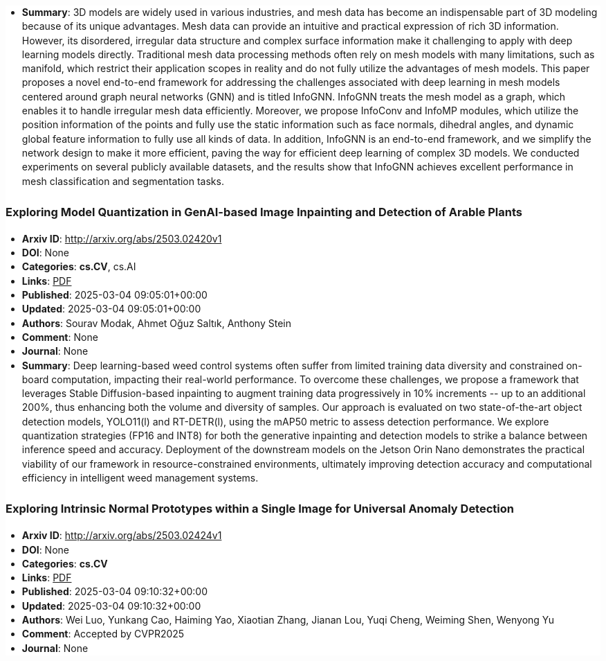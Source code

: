 - **Summary**: 3D models are widely used in various industries, and mesh data has become an indispensable part of 3D modeling because of its unique advantages. Mesh data can provide an intuitive and practical expression of rich 3D information. However, its disordered, irregular data structure and complex surface information make it challenging to apply with deep learning models directly. Traditional mesh data processing methods often rely on mesh models with many limitations, such as manifold, which restrict their application scopes in reality and do not fully utilize the advantages of mesh models. This paper proposes a novel end-to-end framework for addressing the challenges associated with deep learning in mesh models centered around graph neural networks (GNN) and is titled InfoGNN. InfoGNN treats the mesh model as a graph, which enables it to handle irregular mesh data efficiently. Moreover, we propose InfoConv and InfoMP modules, which utilize the position information of the points and fully use the static information such as face normals, dihedral angles, and dynamic global feature information to fully use all kinds of data. In addition, InfoGNN is an end-to-end framework, and we simplify the network design to make it more efficient, paving the way for efficient deep learning of complex 3D models. We conducted experiments on several publicly available datasets, and the results show that InfoGNN achieves excellent performance in mesh classification and segmentation tasks.



### Exploring Model Quantization in GenAI-based Image Inpainting and Detection of Arable Plants
- **Arxiv ID**: http://arxiv.org/abs/2503.02420v1
- **DOI**: None
- **Categories**: **cs.CV**, cs.AI
- **Links**: [PDF](http://arxiv.org/pdf/2503.02420v1)
- **Published**: 2025-03-04 09:05:01+00:00
- **Updated**: 2025-03-04 09:05:01+00:00
- **Authors**: Sourav Modak, Ahmet Oğuz Saltık, Anthony Stein
- **Comment**: None
- **Journal**: None
- **Summary**: Deep learning-based weed control systems often suffer from limited training data diversity and constrained on-board computation, impacting their real-world performance. To overcome these challenges, we propose a framework that leverages Stable Diffusion-based inpainting to augment training data progressively in 10% increments -- up to an additional 200%, thus enhancing both the volume and diversity of samples. Our approach is evaluated on two state-of-the-art object detection models, YOLO11(l) and RT-DETR(l), using the mAP50 metric to assess detection performance. We explore quantization strategies (FP16 and INT8) for both the generative inpainting and detection models to strike a balance between inference speed and accuracy. Deployment of the downstream models on the Jetson Orin Nano demonstrates the practical viability of our framework in resource-constrained environments, ultimately improving detection accuracy and computational efficiency in intelligent weed management systems.



### Exploring Intrinsic Normal Prototypes within a Single Image for Universal Anomaly Detection
- **Arxiv ID**: http://arxiv.org/abs/2503.02424v1
- **DOI**: None
- **Categories**: **cs.CV**
- **Links**: [PDF](http://arxiv.org/pdf/2503.02424v1)
- **Published**: 2025-03-04 09:10:32+00:00
- **Updated**: 2025-03-04 09:10:32+00:00
- **Authors**: Wei Luo, Yunkang Cao, Haiming Yao, Xiaotian Zhang, Jianan Lou, Yuqi Cheng, Weiming Shen, Wenyong Yu
- **Comment**: Accepted by CVPR2025
- **Journal**: None